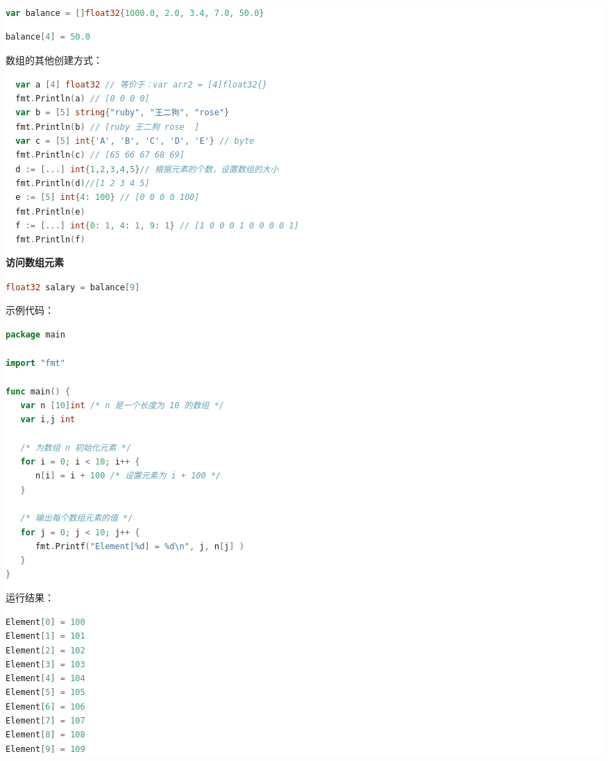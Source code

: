 ```go
var balance = []float32{1000.0, 2.0, 3.4, 7.0, 50.0}
```

```go
balance[4] = 50.0
```

数组的其他创建方式：

```go
  var a [4] float32 // 等价于：var arr2 = [4]float32{}
  fmt.Println(a) // [0 0 0 0]
  var b = [5] string{"ruby", "王二狗", "rose"}
  fmt.Println(b) // [ruby 王二狗 rose  ]
  var c = [5] int{'A', 'B', 'C', 'D', 'E'} // byte
  fmt.Println(c) // [65 66 67 68 69]
  d := [...] int{1,2,3,4,5}// 根据元素的个数，设置数组的大小
  fmt.Println(d)//[1 2 3 4 5]
  e := [5] int{4: 100} // [0 0 0 0 100]
  fmt.Println(e)
  f := [...] int{0: 1, 4: 1, 9: 1} // [1 0 0 0 1 0 0 0 0 1]
  fmt.Println(f)
```

**访问数组元素**

```go
float32 salary = balance[9]
```

示例代码：

```go
package main

import "fmt"

func main() {
   var n [10]int /* n 是一个长度为 10 的数组 */
   var i,j int

   /* 为数组 n 初始化元素 */         
   for i = 0; i < 10; i++ {
      n[i] = i + 100 /* 设置元素为 i + 100 */
   }

   /* 输出每个数组元素的值 */
   for j = 0; j < 10; j++ {
      fmt.Printf("Element[%d] = %d\n", j, n[j] )
   }
}
```

运行结果：

```go
Element[0] = 100
Element[1] = 101
Element[2] = 102
Element[3] = 103
Element[4] = 104
Element[5] = 105
Element[6] = 106
Element[7] = 107
Element[8] = 108
Element[9] = 109
```

